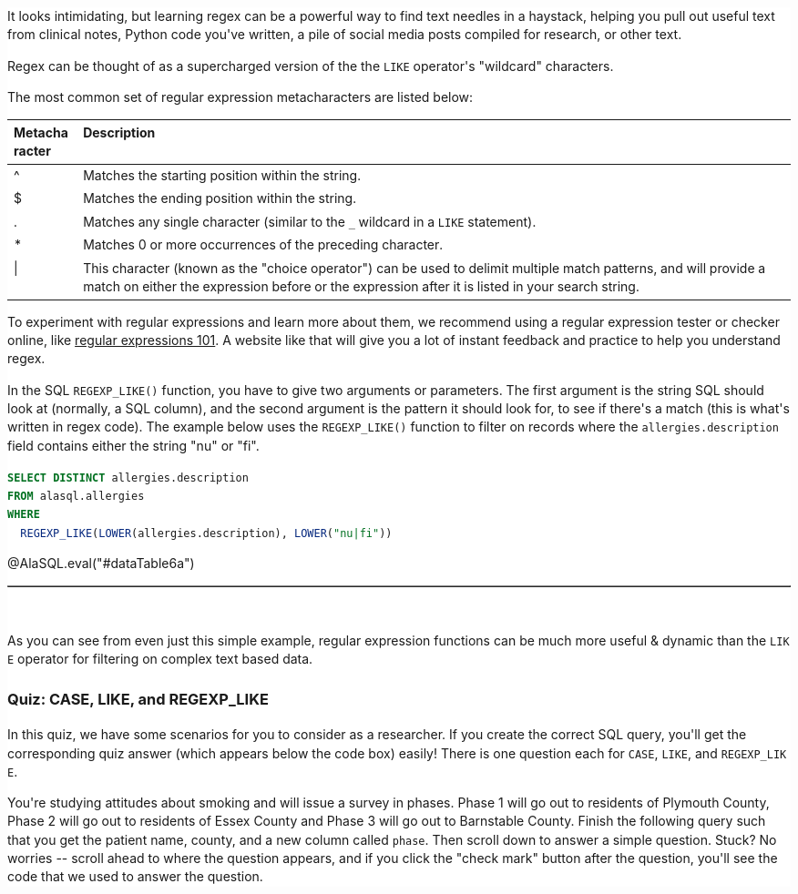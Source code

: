 It looks intimidating, but learning regex can be a powerful way to find text needles in a haystack, helping you pull out useful text from clinical notes, Python code you've written, a pile of social media posts compiled for research, or other text.

Regex can be thought of as a supercharged version of the the `LIKE` operator's "wildcard" characters.

The most common set of regular expression metacharacters are listed below:

|Metacharacter|Description|
|:---|:---|
|^|Matches the starting position within the string.|
|\$|Matches the ending position within the string.|
|.|Matches any single character (similar to the `_` wildcard in a `LIKE` statement).|
|*|Matches 0 or more occurrences of the preceding character.|
|\||This character (known as the "choice operator") can be used to delimit multiple match patterns, and will provide a match on either the expression before or the expression after it is listed in your search string.|

To experiment with regular expressions and learn more about them, we recommend using a regular expression tester or checker online, like [regular expressions 101](https://regex101.com).   A website like that will give you a lot of instant feedback and practice to help you understand regex.

In the SQL `REGEXP_LIKE()` function, you have to give two arguments or parameters.  The first argument is the string SQL should look at (normally, a SQL column), and the second argument is the pattern it should look for, to see if there's a match (this is what's written in regex code). The example below uses the `REGEXP_LIKE()` function to filter on records where the `allergies.description` field contains either the string "nu" or "fi".  


```sql
SELECT DISTINCT allergies.description
FROM alasql.allergies
WHERE
  REGEXP_LIKE(LOWER(allergies.description), LOWER("nu|fi"))
```
@AlaSQL.eval("#dataTable6a")

<table id="dataTable6a" border="1"></table><br>

<div style = "display:none;">

@AlaSQL.buildTable_allergies

</div>

As you can see from even just this simple example, regular expression functions can be much more useful & dynamic than the `LIKE` operator for filtering on complex text based data.

### Quiz: CASE, LIKE, and REGEXP_LIKE

In this quiz, we have some scenarios for you to consider as a researcher.  If you create the correct SQL query, you'll get the corresponding quiz answer (which appears below the code box) easily!  There is one question each for `CASE`, `LIKE`, and `REGEXP_LIKE`.

You're studying attitudes about smoking and will issue a survey in phases.  Phase 1 will go out to residents of Plymouth County, Phase 2 will go out to residents of Essex County and Phase 3 will go out to Barnstable County.  Finish the following query such that you get the patient name, county, and a new column called `phase`.  Then scroll down to answer a simple question.  Stuck?  No worries -- scroll ahead to where the question appears, and if you click the "check mark" button after the question, you'll see the code that we used to answer the question.
